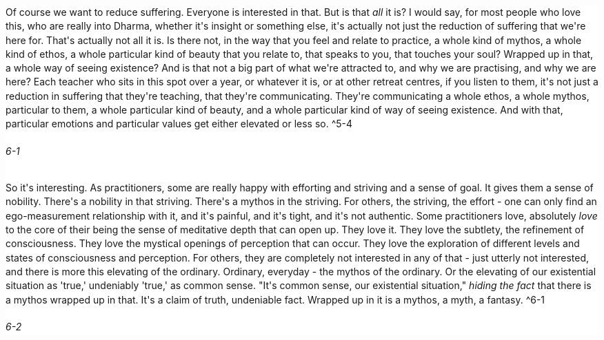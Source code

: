 Of course we want to reduce <span class="firstLink"><a aria-label-position="top" aria-label="Dukkha" data-href="Dukkha" class="internal-link">suffering</a></span>. Everyone is interested in that. But is that _all_ it is? I would say, for most people who <span class="firstLink"><a data-href="love" class="internal-link">love</a></span> this, who are really into <span class="firstLink"><a data-href="Dharma" class="internal-link">Dharma</a></span>, whether it's <span class="firstLink"><a data-href="insight" class="internal-link">insight</a></span> or something else, it's actually not just the reduction of <span class="otherLink"><a aria-label-position="top" aria-label="Dukkha" data-href="Dukkha" class="internal-link">suffering</a></span> that we're here for. That's actually not all it is. Is there not, in the way that you feel and relate to practice, a whole kind of <span class="firstLink"><a aria-label-position="top" aria-label="Fantasy" data-href="Fantasy" class="internal-link">mythos</a></span>, a whole kind of ethos, a whole particular kind of <span class="firstLink"><a data-href="beauty" class="internal-link">beauty</a></span> that you relate to, that speaks to you, that touches your <span class="firstLink"><a data-href="soul" class="internal-link">soul</a></span>? Wrapped up in that, a whole <span class="firstLink"><a aria-label-position="top" aria-label="Ways of looking" data-href="Ways of looking" class="internal-link">way of seeing</a></span> existence? And is that not a big part of what we're attracted to, and why we are practising, and why we are here? Each teacher who sits in this spot over a year, or whatever it is, or at other <span class="firstLink"><a data-href="retreat" class="internal-link">retreat</a></span> centres, if you listen to them, it's not just a reduction in <span class="otherLink"><a aria-label-position="top" aria-label="Dukkha" data-href="Dukkha" class="internal-link">suffering</a></span> that they're teaching, that they're communicating. They're communicating a whole ethos, a whole <span class="otherLink"><a aria-label-position="top" aria-label="Fantasy" data-href="Fantasy" class="internal-link">mythos</a></span>, particular to them, a whole particular kind of <span class="otherLink"><a data-href="beauty" class="internal-link">beauty</a></span>, and a whole particular kind of <span class="otherLink"><a aria-label-position="top" aria-label="Ways of looking" data-href="Ways of looking" class="internal-link">way of seeing</a></span> existence. And with that, particular <span class="firstLink"><a data-href="emotions" class="internal-link">emotions</a></span> and particular values get either elevated or less so<span class="firstLink"><a aria-label-position="top" aria-label="Questioning Awakening > Its not just the reduction of suffering we are here for" data-href="Questioning Awakening#It's not just the reduction of suffering we are here for" class="internal-link">.</a></span> ^5-4
###### 6-1
So it's interesting. As practitioners, some are really happy with efforting and striving and a sense of goal. It gives them a sense of <span class="firstLink"><a data-href="nobility" class="internal-link">nobility</a></span>. There's a <span class="otherLink"><a data-href="nobility" class="internal-link">nobility</a></span> in that striving. There's a <span class="firstLink"><a aria-label-position="top" aria-label="Fantasy" data-href="Fantasy" class="internal-link">mythos</a></span> in the striving. For others, the striving, the effort - one can only find an ego-measurement relationship with it, and it's painful, and it's tight, and it's not authentic. Some practitioners <span class="firstLink"><a data-href="love" class="internal-link">love</a></span>, absolutely _<span class="otherLink"><a data-href="love" class="internal-link">love</a></span>_ to the core of their being the sense of meditative depth that can open up. They <span class="otherLink"><a data-href="love" class="internal-link">love</a></span> it. They love the subtlety, the refinement of <span class="firstLink"><a data-href="consciousness" class="internal-link">consciousness</a></span>. They love the <span class="firstLink"><a aria-label-position="top" aria-label="Mystical opening" data-href="Mystical opening" class="internal-link">mystical openings</a></span> of <span class="firstLink"><a data-href="perception" class="internal-link">perception</a></span> that can occur. They love the exploration of different levels and states of <span class="otherLink"><a data-href="consciousness" class="internal-link">consciousness</a></span> and <span class="otherLink"><a data-href="perception" class="internal-link">perception</a></span>. For others, they are completely not interested in any of that - just utterly not interested, and there is more this elevating of the ordinary. Ordinary, everyday - the <span class="otherLink"><a aria-label-position="top" aria-label="Fantasy" data-href="Fantasy" class="internal-link">mythos</a></span> of the ordinary. Or the elevating of our existential situation as 'true,' undeniably 'true,' as common sense. "It's common sense, our existential situation," _hiding the fact_ that there is a <span class="otherLink"><a aria-label-position="top" aria-label="Fantasy" data-href="Fantasy" class="internal-link">mythos</a></span> wrapped up in that. It's a claim of truth, undeniable fact. Wrapped up in it is a <span class="otherLink"><a aria-label-position="top" aria-label="Fantasy" data-href="Fantasy" class="internal-link">mythos</a></span>, a myth, a <span class="firstLink"><a data-href="fantasy" class="internal-link">fantasy</a></span><span class="firstLink"><a aria-label-position="top" aria-label="Questioning Awakening > There is mythos wrapped up in what is important for us as the path" data-href="Questioning Awakening#There is mythos wrapped up in what is important for us as the path" class="internal-link">.</a></span> ^6-1
###### 6-2